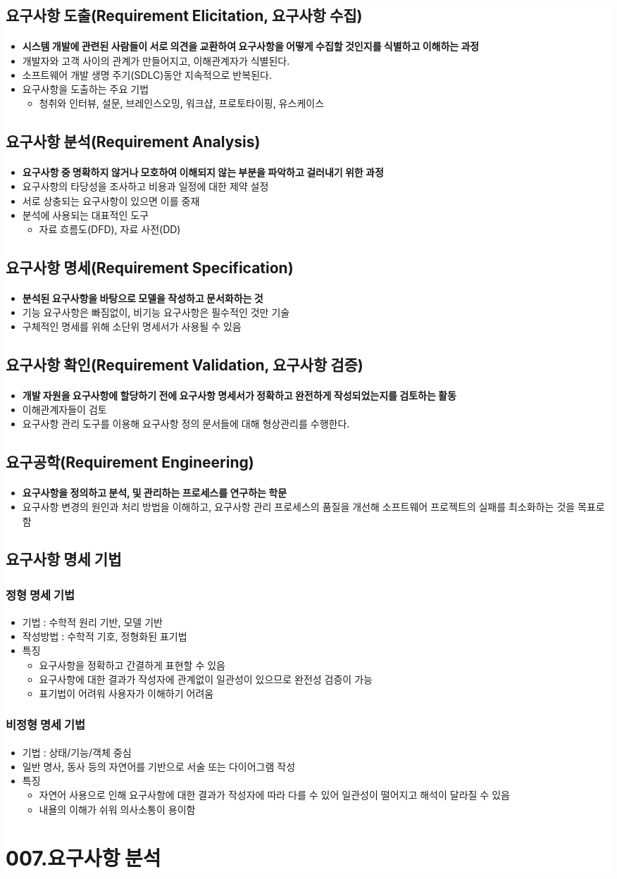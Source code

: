 ## 요구사항 도출(Requirement Elicitation, 요구사항 수집)
- **시스템 개발에 관련된 사람들이 서로 의견을 교환하여 요구사항을 어떻게 수집할 것인지를 식별하고 이해하는 과정**
- 개발자와 고객 사이의 관계가 만들어지고, 이해관계자가 식별된다.
- 소프트웨어 개발 생명 주기(SDLC)동안 지속적으로 반복된다.
- 요구사항을 도출하는 주요 기법
  - 청취와 인터뷰, 설문, 브레인스오밍, 워크샵, 프로토타이핑, 유스케이스

## 요구사항 분석(Requirement Analysis)
- **요구사항 중 명확하지 않거나 모호하여 이해되지 않는 부분을 파악하고 걸러내기 위한 과정**
- 요구사항의 타당성을 조사하고 비용과 일정에 대한 제약 설정
- 서로 상충되는 요구사항이 있으면 이를 중재
- 분석에 사용되는 대표적인 도구
  - 자료 흐름도(DFD), 자료 사전(DD)

## 요구사항 명세(Requirement Specification)
- **분석된 요구사항을 바탕으로 모델을 작성하고 문서화하는 것**
- 기능 요구사항은 빠짐없이, 비기능 요구사항은 필수적인 것만 기술
- 구체적인 명세를 위해 소단위 명세서가 사용될 수 있음

## 요구사항 확인(Requirement Validation, 요구사항 검증)
- **개발 자원을 요구사항에 할당하기 전에 요구사항 명세서가 정확하고 완전하게 작성되었는지를 검토하는 활동**
- 이해관계자들이 검토
- 요구사항 관리 도구를 이용해 요구사항 정의 문서들에 대해 형상관리를 수행한다.

## 요구공학(Requirement Engineering)
- **요구사항을 정의하고 분석, 및 관리하는 프로세스를 연구하는 학문**
- 요구사항 변경의 원인과 처리 방법을 이해하고, 요구사항 관리 프로세스의 품질을 개선해 소프트웨어 프로젝트의 실패를 최소화하는 것을 목표로 함

## 요구사항 명세 기법

### 정형 명세 기법
- 기법 : 수학적 원리 기반, 모델 기반
- 작성방법 : 수학적 기호, 정형화된 표기법
- 특징
  - 요구사항을 정확하고 간결하게 표현할 수 있음
  - 요구사항에 대한 결과가 작성자에 관계없이 일관성이 있으므로 완전성 검증이 가능
  - 표기법이 어려워 사용자가 이해하기 어려움

### 비정형 명세 기법
- 기법 : 상태/기능/객체 중심
- 일반 명사, 동사 등의 자연어를 기반으로 서술 또는 다이어그램 작성
- 특징
  - 자연어 사용으로 인해 요구사항에 대한 결과가 작성자에 따라 다를 수 있어 일관성이 떨어지고 해석이 달라질 수 있음
  - 내욜의 이해가 쉬워 의사소통이 용이함


# 007.요구사항 분석
